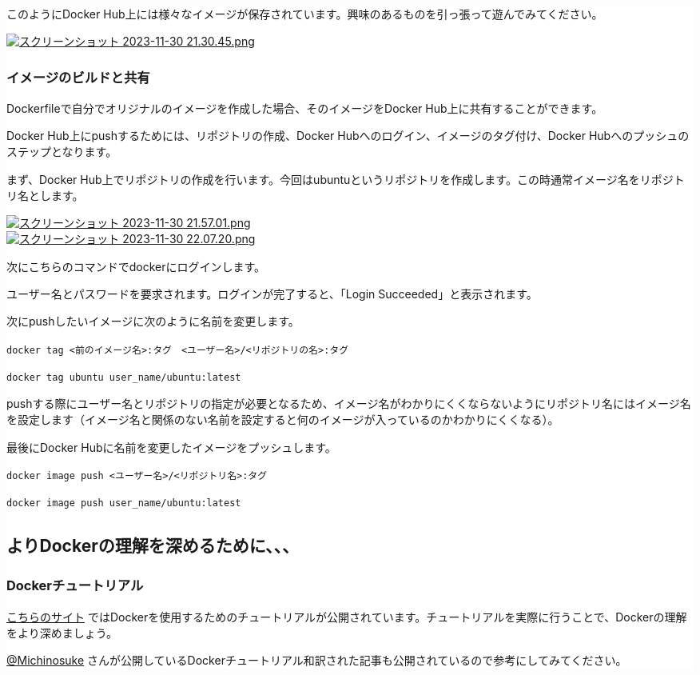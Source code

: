 このようにDocker Hub上には様々なイメージが保存されています。興味のあるものを引っ張って遊んでみてください。

[![スクリーンショット 2023-11-30 21.30.45.png](https://qiita-image-store.s3.ap-northeast-1.amazonaws.com/0/3125904/874558c0-8057-9e72-15fc-803d926fd762.png)](https://qiita-user-contents.imgix.net/https%3A%2F%2Fqiita-image-store.s3.ap-northeast-1.amazonaws.com%2F0%2F3125904%2F874558c0-8057-9e72-15fc-803d926fd762.png?ixlib=rb-4.0.0&auto=format&gif-q=60&q=75&s=fd879dce4c911ba637d6725c613050ad)

### イメージのビルドと共有

Dockerfileで自分でオリジナルのイメージを作成した場合、そのイメージをDocker Hub上に共有することができます。

Docker Hub上にpushするためには、リポジトリの作成、Docker Hubへのログイン、イメージのタグ付け、Docker Hubへのプッシュのステップとなります。

まず、Docker Hub上でリポジトリの作成を行います。今回はubuntuというリポジトリを作成します。この時通常イメージ名をリポジトリ名とします。

[![スクリーンショット 2023-11-30 21.57.01.png](https://qiita-image-store.s3.ap-northeast-1.amazonaws.com/0/3125904/5e61cb4d-6b6f-2f7e-01e0-88ca820067f5.png)](https://qiita-user-contents.imgix.net/https%3A%2F%2Fqiita-image-store.s3.ap-northeast-1.amazonaws.com%2F0%2F3125904%2F5e61cb4d-6b6f-2f7e-01e0-88ca820067f5.png?ixlib=rb-4.0.0&auto=format&gif-q=60&q=75&s=57288f551d978d279b76b8e00a4aeb24)  
[![スクリーンショット 2023-11-30 22.07.20.png](https://qiita-image-store.s3.ap-northeast-1.amazonaws.com/0/3125904/7f962b16-221c-9adf-16ba-673e7766bcb5.png)](https://qiita-user-contents.imgix.net/https%3A%2F%2Fqiita-image-store.s3.ap-northeast-1.amazonaws.com%2F0%2F3125904%2F7f962b16-221c-9adf-16ba-673e7766bcb5.png?ixlib=rb-4.0.0&auto=format&gif-q=60&q=75&s=bc3330c80344a14d24017a858cf7e53a)

次にこちらのコマンドでdockerにログインします。

ユーザー名とパスワードを要求されます。ログインが完了すると、「Login Succeeded」と表示されます。

次にpushしたいイメージに次のように名前を変更します。

```text
docker tag <前のイメージ名>:タグ　<ユーザー名>/<リポジトリの名>:タグ
```

```text
docker tag ubuntu user_name/ubuntu:latest
```

pushする際にユーザー名とリポジトリの指定が必要となるため、イメージ名がわかりにくくならないようにリポジトリ名にはイメージ名を設定します（イメージ名と関係のない名前を設定すると何のイメージが入っているのかわかりにくくなる）。

最後にDocker Hubに名前を変更したイメージをプッシュします。

```text
docker image push <ユーザー名>/<リポジトリ名>:タグ
```

```text
docker image push user_name/ubuntu:latest
```

## よりDockerの理解を深めるために、、、

### Dockerチュートリアル

[こちらのサイト](https://github.com/docker/getting-started/tree/6190776cb618b1eb3cfb21e207eefde511d13449) ではDockerを使用するためのチュートリアルが公開されています。チュートリアルを実際に行うことで、Dockerの理解をより深めましょう。

[@Michinosuke](https://qiita.com/Michinosuke "Michinosuke") さんが公開しているDockerチュートリアル和訳された記事も公開されているので参考にしてみてください。
